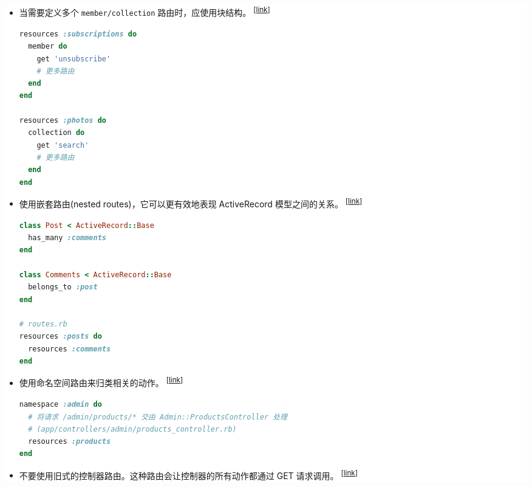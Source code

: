 * <a name="many-member-collection-routes"></a>
  当需要定义多个 `member/collection` 路由时，应使用块结构。
  <sup>[[link](#many-member-collection-routes)]</sup>

  ```Ruby
  resources :subscriptions do
    member do
      get 'unsubscribe'
      # 更多路由
    end
  end
  
  resources :photos do
    collection do
      get 'search'
      # 更多路由
    end
  end
  ```

* <a name="nested-routes"></a>
  使用嵌套路由(nested routes)，它可以更有效地表现 ActiveRecord 模型之间的关系。
  <sup>[[link](#nested-routes)]</sup>

  ```Ruby
  class Post < ActiveRecord::Base
    has_many :comments
  end
  
  class Comments < ActiveRecord::Base
    belongs_to :post
  end
  
  # routes.rb
  resources :posts do
    resources :comments
  end
  ```

* <a name="namespaced-routes"></a>
  使用命名空间路由来归类相关的动作。
  <sup>[[link](#namespaced-routes)]</sup>

  ```Ruby
  namespace :admin do
    # 将请求 /admin/products/* 交由 Admin::ProductsController 处理
    # (app/controllers/admin/products_controller.rb)
    resources :products
  end
  ```

* <a name="no-wild-routes"></a>
  不要使用旧式的控制器路由。这种路由会让控制器的所有动作都通过 GET 请求调用。
  <sup>[[link](#no-wild-routes)]</sup>
